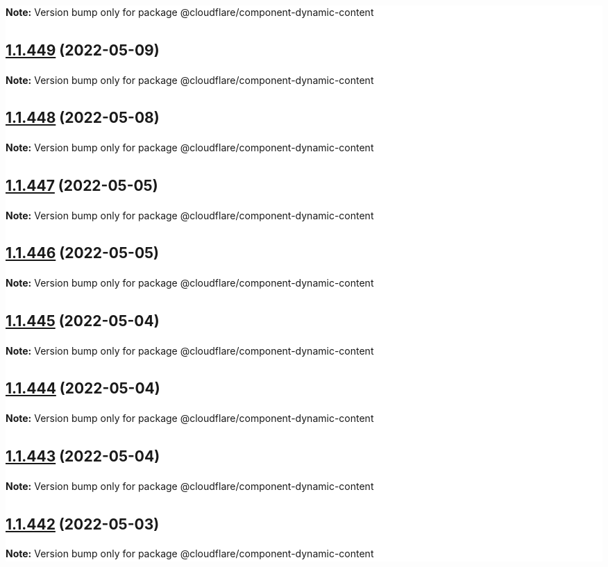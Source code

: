 **Note:** Version bump only for package @cloudflare/component-dynamic-content

## [1.1.449](http://stash.cfops.it:7999/fe/stratus/compare/@cloudflare/component-dynamic-content@1.1.448...@cloudflare/component-dynamic-content@1.1.449) (2022-05-09)

**Note:** Version bump only for package @cloudflare/component-dynamic-content

## [1.1.448](http://stash.cfops.it:7999/fe/stratus/compare/@cloudflare/component-dynamic-content@1.1.447...@cloudflare/component-dynamic-content@1.1.448) (2022-05-08)

**Note:** Version bump only for package @cloudflare/component-dynamic-content

## [1.1.447](http://stash.cfops.it:7999/fe/stratus/compare/@cloudflare/component-dynamic-content@1.1.446...@cloudflare/component-dynamic-content@1.1.447) (2022-05-05)

**Note:** Version bump only for package @cloudflare/component-dynamic-content

## [1.1.446](http://stash.cfops.it:7999/fe/stratus/compare/@cloudflare/component-dynamic-content@1.1.445...@cloudflare/component-dynamic-content@1.1.446) (2022-05-05)

**Note:** Version bump only for package @cloudflare/component-dynamic-content

## [1.1.445](http://stash.cfops.it:7999/fe/stratus/compare/@cloudflare/component-dynamic-content@1.1.444...@cloudflare/component-dynamic-content@1.1.445) (2022-05-04)

**Note:** Version bump only for package @cloudflare/component-dynamic-content

## [1.1.444](http://stash.cfops.it:7999/fe/stratus/compare/@cloudflare/component-dynamic-content@1.1.443...@cloudflare/component-dynamic-content@1.1.444) (2022-05-04)

**Note:** Version bump only for package @cloudflare/component-dynamic-content

## [1.1.443](http://stash.cfops.it:7999/fe/stratus/compare/@cloudflare/component-dynamic-content@1.1.442...@cloudflare/component-dynamic-content@1.1.443) (2022-05-04)

**Note:** Version bump only for package @cloudflare/component-dynamic-content

## [1.1.442](http://stash.cfops.it:7999/fe/stratus/compare/@cloudflare/component-dynamic-content@1.1.441...@cloudflare/component-dynamic-content@1.1.442) (2022-05-03)

**Note:** Version bump only for package @cloudflare/component-dynamic-content
